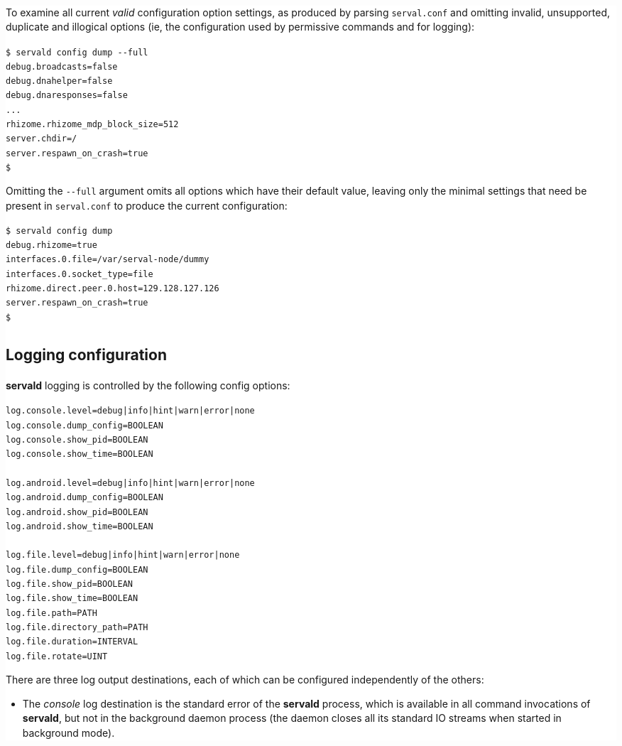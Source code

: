 To examine all current *valid* configuration option settings, as produced by
parsing `serval.conf` and omitting invalid, unsupported, duplicate and
illogical options (ie, the configuration used by permissive commands and for
logging):

    $ servald config dump --full
    debug.broadcasts=false
    debug.dnahelper=false
    debug.dnaresponses=false
    ...
    rhizome.rhizome_mdp_block_size=512
    server.chdir=/
    server.respawn_on_crash=true
    $

Omitting the `--full` argument omits all options which have their default
value, leaving only the minimal settings that need be present in `serval.conf`
to produce the current configuration:

    $ servald config dump
    debug.rhizome=true
    interfaces.0.file=/var/serval-node/dummy
    interfaces.0.socket_type=file
    rhizome.direct.peer.0.host=129.128.127.126
    server.respawn_on_crash=true
    $

Logging configuration
---------------------

**servald** logging is controlled by the following config options:

    log.console.level=debug|info|hint|warn|error|none
    log.console.dump_config=BOOLEAN
    log.console.show_pid=BOOLEAN
    log.console.show_time=BOOLEAN

    log.android.level=debug|info|hint|warn|error|none
    log.android.dump_config=BOOLEAN
    log.android.show_pid=BOOLEAN
    log.android.show_time=BOOLEAN

    log.file.level=debug|info|hint|warn|error|none
    log.file.dump_config=BOOLEAN
    log.file.show_pid=BOOLEAN
    log.file.show_time=BOOLEAN
    log.file.path=PATH
    log.file.directory_path=PATH
    log.file.duration=INTERVAL
    log.file.rotate=UINT

There are three log output destinations, each of which can be configured
independently of the others:

  * The *console* log destination is the standard error of the **servald**
    process, which is available in all command invocations of **servald**, but
    not in the background daemon process (the daemon closes all its standard IO
    streams when started in background mode).
